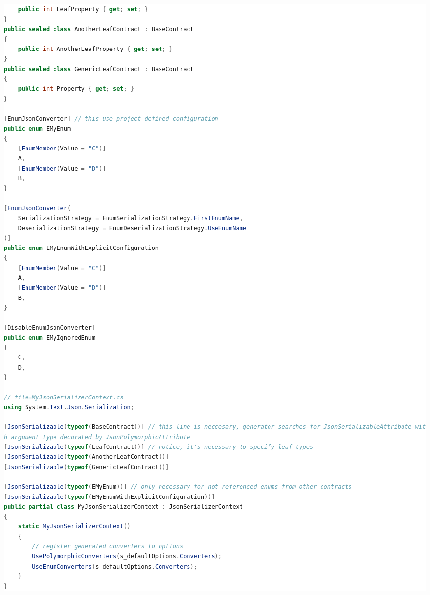 ```cs
    public int LeafProperty { get; set; }
}
public sealed class AnotherLeafContract : BaseContract
{
    public int AnotherLeafProperty { get; set; }
}
public sealed class GenericLeafContract : BaseContract
{
    public int Property { get; set; }
}

[EnumJsonConverter] // this use project defined configuration
public enum EMyEnum
{
    [EnumMember(Value = "C")]
    A,
    [EnumMember(Value = "D")]
    B,
}

[EnumJsonConverter(
    SerializationStrategy = EnumSerializationStrategy.FirstEnumName,
    DeserializationStrategy = EnumDeserializationStrategy.UseEnumName
)]
public enum EMyEnumWithExplicitConfiguration
{
    [EnumMember(Value = "C")]
    A,
    [EnumMember(Value = "D")]
    B,
}

[DisableEnumJsonConverter]
public enum EMyIgnoredEnum
{
    C,
    D,
}

// file=MyJsonSerializerContext.cs
using System.Text.Json.Serialization;

[JsonSerializable(typeof(BaseContract))] // this line is neccesary, generator searches for JsonSerializableAttribute with argument type decorated by JsonPolymorphicAttribute
[JsonSerializable(typeof(LeafContract))] // notice, it's necessary to specify leaf types
[JsonSerializable(typeof(AnotherLeafContract))]
[JsonSerializable(typeof(GenericLeafContract))]

[JsonSerializable(typeof(EMyEnum))] // only necessary for not referenced enums from other contracts
[JsonSerializable(typeof(EMyEnumWithExplicitConfiguration))]
public partial class MyJsonSerializerContext : JsonSerializerContext
{
    static MyJsonSerializerContext()
    {
        // register generated converters to options
        UsePolymorphicConverters(s_defaultOptions.Converters);
        UseEnumConverters(s_defaultOptions.Converters);
    }
}
```
